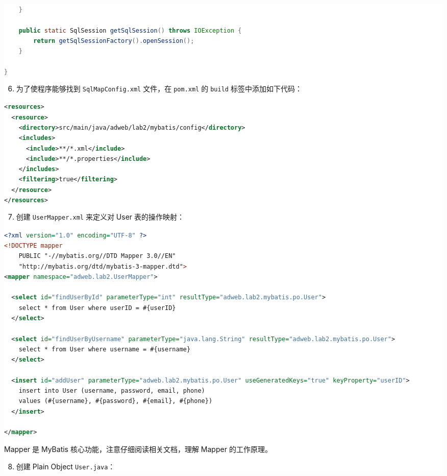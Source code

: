 ```java
    }

    public static SqlSession getSqlSession() throws IOException {
        return getSqlSessionFactory().openSession();
    }

}
```

6. 为了使程序能够找到 `SqlMapConfig.xml` 文件，在 `pom.xml` 的 `build` 标签中添加如下代码：

```xml
<resources>
  <resource>
    <directory>src/main/java/adweb/lab2/mybatis/config</directory>
    <includes>
      <include>**/*.xml</include>
      <include>**/*.properties</include>
    </includes>
    <filtering>true</filtering>
  </resource>
</resources>
```

7. 创建 `UserMapper.xml` 来定义对 User 表的操作映射：

```xml
<?xml version="1.0" encoding="UTF-8" ?>
<!DOCTYPE mapper
    PUBLIC "-//mybatis.org//DTD Mapper 3.0//EN"
    "http://mybatis.org/dtd/mybatis-3-mapper.dtd">
<mapper namespace="adweb.lab2.UserMapper">

  <select id="findUserById" parameterType="int" resultType="adweb.lab2.mybatis.po.User">
    select * from User where userID = #{userID}
  </select>

  <select id="findUserByUsername" parameterType="java.lang.String" resultType="adweb.lab2.mybatis.po.User">
    select * from User where username = #{username}
  </select>

  <insert id="addUser" parameterType="adweb.lab2.mybatis.po.User" useGeneratedKeys="true" keyProperty="userID">
    insert into User (username, password, email, phone)
    values (#{username}, #{password}, #{email}, #{phone})
  </insert>

</mapper>
```

Mapper 是 MyBatis 核心功能，注意仔细阅读相关文档，理解 Mapper 的工作原理。

8. 创建 Plain Object `User.java`：
